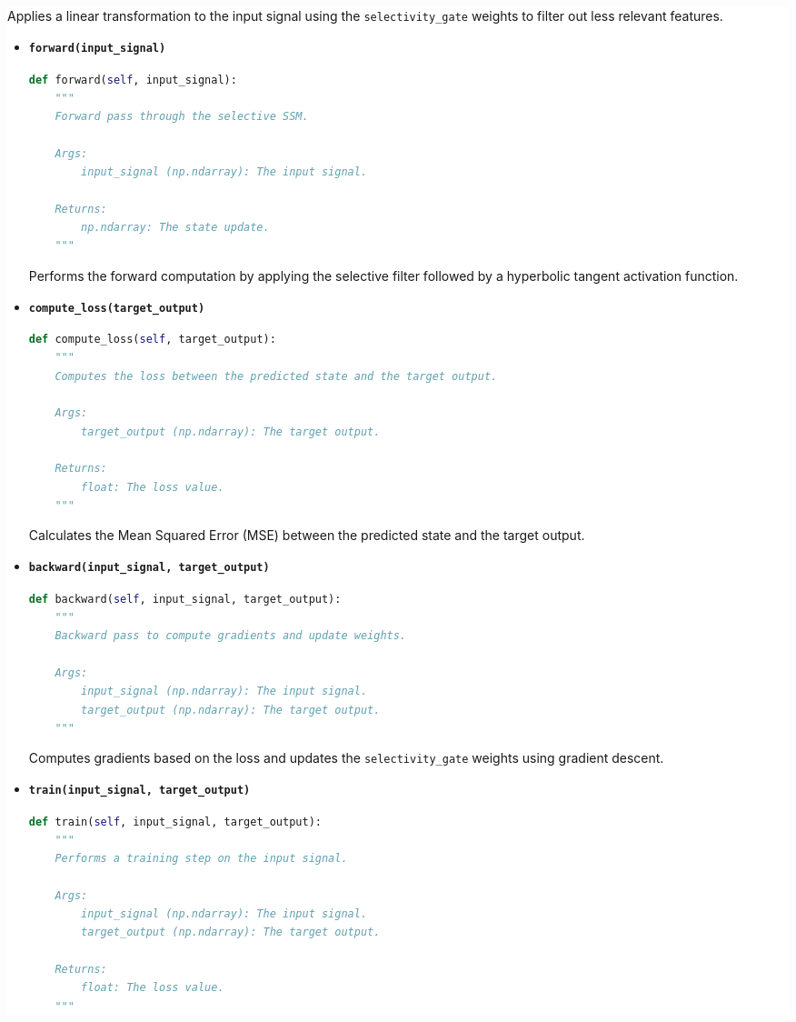   Applies a linear transformation to the input signal using the `selectivity_gate` weights to filter out less relevant features.

- **`forward(input_signal)`**
  
  ```python
  def forward(self, input_signal):
      """
      Forward pass through the selective SSM.

      Args:
          input_signal (np.ndarray): The input signal.

      Returns:
          np.ndarray: The state update.
      """
  ```
  
  Performs the forward computation by applying the selective filter followed by a hyperbolic tangent activation function.

- **`compute_loss(target_output)`**
  
  ```python
  def compute_loss(self, target_output):
      """
      Computes the loss between the predicted state and the target output.

      Args:
          target_output (np.ndarray): The target output.

      Returns:
          float: The loss value.
      """
  ```
  
  Calculates the Mean Squared Error (MSE) between the predicted state and the target output.

- **`backward(input_signal, target_output)`**
  
  ```python
  def backward(self, input_signal, target_output):
      """
      Backward pass to compute gradients and update weights.

      Args:
          input_signal (np.ndarray): The input signal.
          target_output (np.ndarray): The target output.
      """
  ```
  
  Computes gradients based on the loss and updates the `selectivity_gate` weights using gradient descent.

- **`train(input_signal, target_output)`**
  
  ```python
  def train(self, input_signal, target_output):
      """
      Performs a training step on the input signal.

      Args:
          input_signal (np.ndarray): The input signal.
          target_output (np.ndarray): The target output.

      Returns:
          float: The loss value.
      """
  ```
  